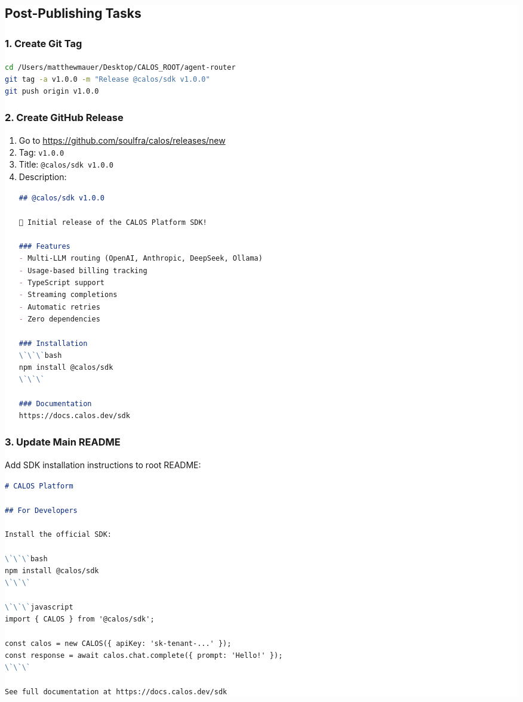 ## Post-Publishing Tasks

### 1. Create Git Tag

```bash
cd /Users/matthewmauer/Desktop/CALOS_ROOT/agent-router
git tag -a v1.0.0 -m "Release @calos/sdk v1.0.0"
git push origin v1.0.0
```

### 2. Create GitHub Release

1. Go to https://github.com/soulfra/calos/releases/new
2. Tag: `v1.0.0`
3. Title: `@calos/sdk v1.0.0`
4. Description:
   ```markdown
   ## @calos/sdk v1.0.0

   🎉 Initial release of the CALOS Platform SDK!

   ### Features
   - Multi-LLM routing (OpenAI, Anthropic, DeepSeek, Ollama)
   - Usage-based billing tracking
   - TypeScript support
   - Streaming completions
   - Automatic retries
   - Zero dependencies

   ### Installation
   \`\`\`bash
   npm install @calos/sdk
   \`\`\`

   ### Documentation
   https://docs.calos.dev/sdk
   ```

### 3. Update Main README

Add SDK installation instructions to root README:

```markdown
# CALOS Platform

## For Developers

Install the official SDK:

\`\`\`bash
npm install @calos/sdk
\`\`\`

\`\`\`javascript
import { CALOS } from '@calos/sdk';

const calos = new CALOS({ apiKey: 'sk-tenant-...' });
const response = await calos.chat.complete({ prompt: 'Hello!' });
\`\`\`

See full documentation at https://docs.calos.dev/sdk
```
